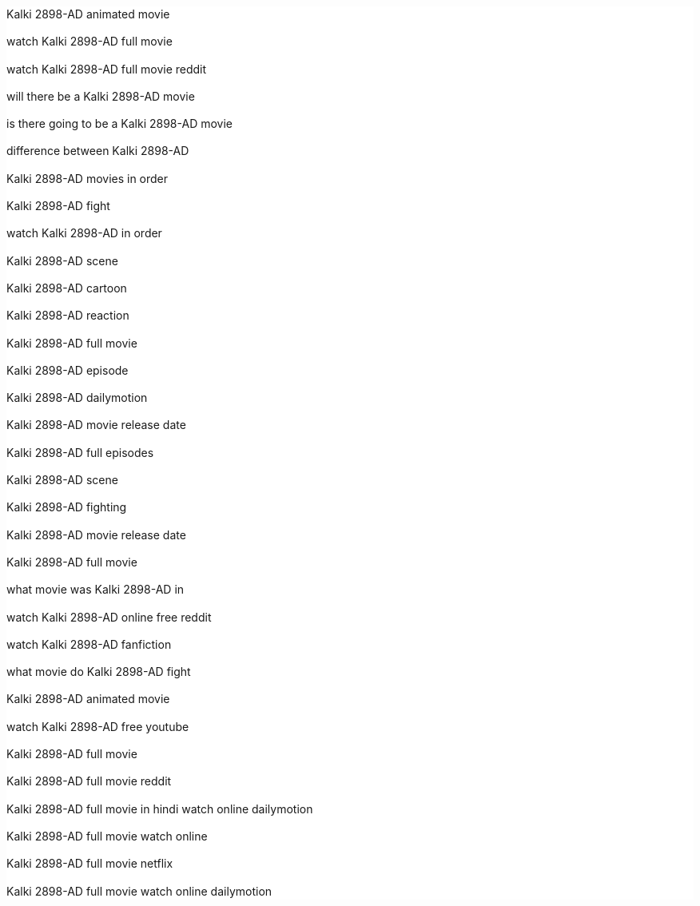 Kalki 2898-AD animated movie

watch Kalki 2898-AD full movie

watch Kalki 2898-AD full movie reddit

will there be a Kalki 2898-AD movie

is there going to be a Kalki 2898-AD movie

difference between Kalki 2898-AD

Kalki 2898-AD movies in order

Kalki 2898-AD fight

watch Kalki 2898-AD in order

Kalki 2898-AD scene

Kalki 2898-AD cartoon

Kalki 2898-AD reaction

Kalki 2898-AD full movie

Kalki 2898-AD episode

Kalki 2898-AD dailymotion

Kalki 2898-AD movie release date

Kalki 2898-AD full episodes

Kalki 2898-AD scene

Kalki 2898-AD fighting

Kalki 2898-AD movie release date

Kalki 2898-AD full movie

what movie was Kalki 2898-AD in

watch Kalki 2898-AD online free reddit

watch Kalki 2898-AD fanfiction

what movie do Kalki 2898-AD fight

Kalki 2898-AD animated movie

watch Kalki 2898-AD free youtube

Kalki 2898-AD full movie

Kalki 2898-AD full movie reddit

Kalki 2898-AD full movie in hindi watch online dailymotion

Kalki 2898-AD full movie watch online

Kalki 2898-AD full movie netflix

Kalki 2898-AD full movie watch online dailymotion
